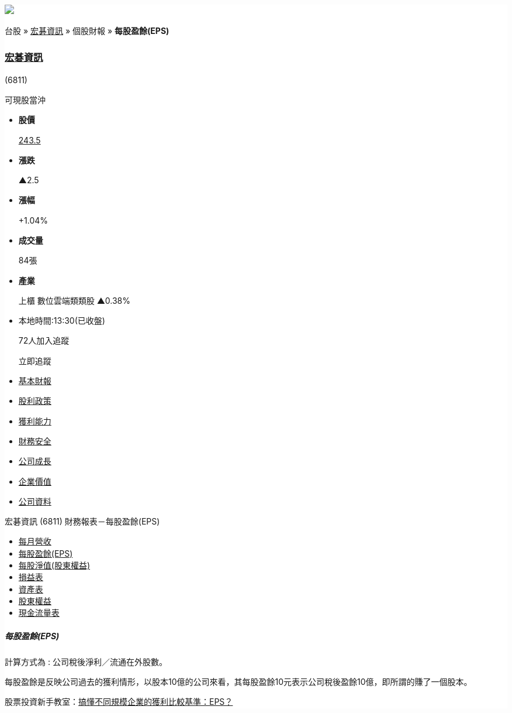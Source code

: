 ![](https://histock.tw/images/icons/hireport.png)

台股 » [宏碁資訊](/stock/6811) » 個股財報 » **每股盈餘(EPS)**

### [宏碁資訊](/stock/6811)

(6811)

可現股當沖

* **股價**  

  [243.5](/stock/6811)
* **漲跌**  

  ▲2.5
* **漲幅**  

  +1.04%
* **成交量**  

  84張
* **產業**  

  上櫃 數位雲端類類股
  ▲0.38%
* 本地時間:13:30(已收盤)

  72人加入追蹤

  立即追蹤

* [基本財報](/stock/6811/財務報表)
* [股利政策](/stock/6811/除權除息)
* [獲利能力](/stock/6811/利潤比率)
* [財務安全](/stock/6811/負債佔資產比)
* [公司成長](/stock/6811/毛利成長率)
* [企業價值](/stock/6811/本益比)
* [公司資料](/stock/6811/公司資料)

宏碁資訊 (6811) 財務報表－每股盈餘(EPS)

* [每月營收](/stock/6811/每月營收)
* [每股盈餘(EPS)](/stock/6811/每股盈餘)
* [每股淨值(股東權益)](/stock/6811/每股淨值)
* [損益表](/stock/6811/損益表)
* [資產表](/stock/6811/資產表)
* [股東權益](/stock/6811/股東權益)
* [現金流量表](/stock/6811/現金流量表)

##### 每股盈餘(EPS)

計算方式為 : 公司稅後淨利／流通在外股數。

每股盈餘是反映公司過去的獲利情形，以股本10億的公司來看，其每股盈餘10元表示公司稅後盈餘10億，即所謂的賺了一個股本。

股票投資新手教室：[搞懂不同規模企業的獲利比較基準：EPS？](/histock1688/33 "股票投資新手教室：搞懂不同規模企業的獲利比較基準：EPS")
